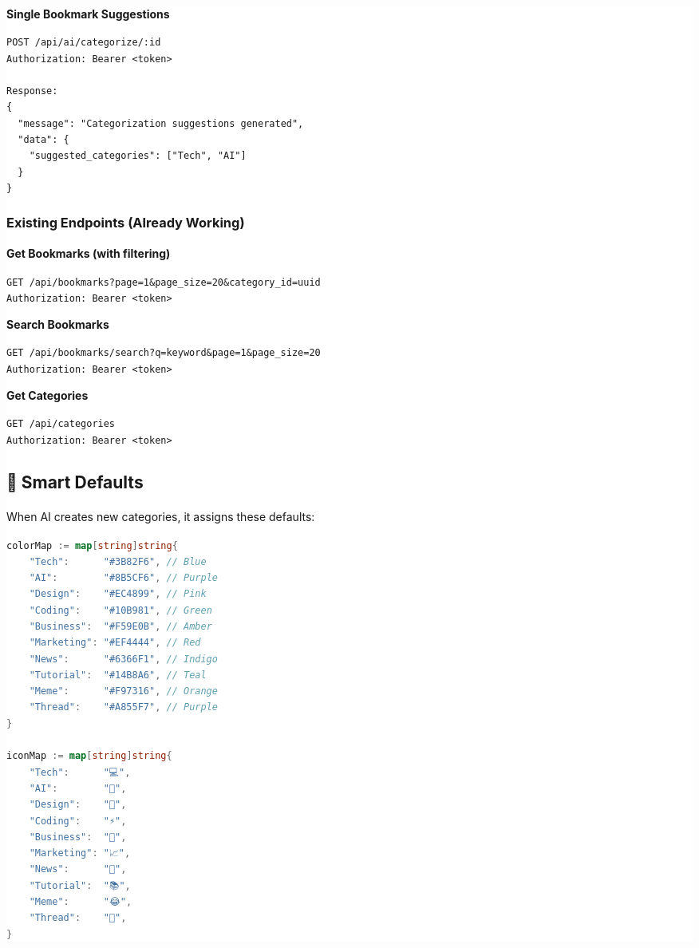 **Single Bookmark Suggestions**
```
POST /api/ai/categorize/:id
Authorization: Bearer <token>

Response:
{
  "message": "Categorization suggestions generated",
  "data": {
    "suggested_categories": ["Tech", "AI"]
  }
}
```

### Existing Endpoints (Already Working)

**Get Bookmarks (with filtering)**
```
GET /api/bookmarks?page=1&page_size=20&category_id=uuid
Authorization: Bearer <token>
```

**Search Bookmarks**
```
GET /api/bookmarks/search?q=keyword&page=1&page_size=20
Authorization: Bearer <token>
```

**Get Categories**
```
GET /api/categories
Authorization: Bearer <token>
```

## 🎨 Smart Defaults

When AI creates new categories, it assigns these defaults:

```go
colorMap := map[string]string{
    "Tech":      "#3B82F6", // Blue
    "AI":        "#8B5CF6", // Purple
    "Design":    "#EC4899", // Pink
    "Coding":    "#10B981", // Green
    "Business":  "#F59E0B", // Amber
    "Marketing": "#EF4444", // Red
    "News":      "#6366F1", // Indigo
    "Tutorial":  "#14B8A6", // Teal
    "Meme":      "#F97316", // Orange
    "Thread":    "#A855F7", // Purple
}

iconMap := map[string]string{
    "Tech":      "💻",
    "AI":        "🤖",
    "Design":    "🎨",
    "Coding":    "⚡",
    "Business":  "💼",
    "Marketing": "📈",
    "News":      "📰",
    "Tutorial":  "📚",
    "Meme":      "😂",
    "Thread":    "🧵",
}
```
